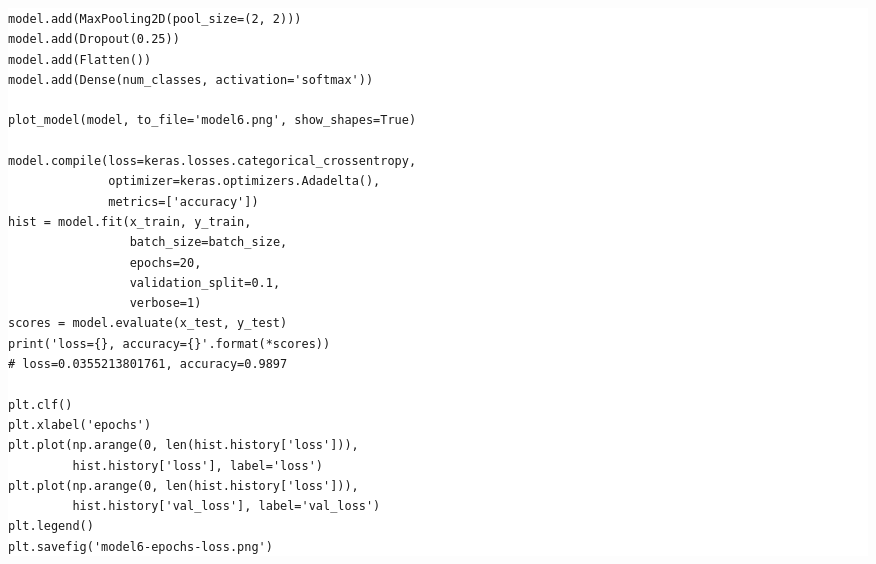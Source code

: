 ```
model.add(MaxPooling2D(pool_size=(2, 2)))
model.add(Dropout(0.25))
model.add(Flatten())
model.add(Dense(num_classes, activation='softmax'))

plot_model(model, to_file='model6.png', show_shapes=True)

model.compile(loss=keras.losses.categorical_crossentropy,
              optimizer=keras.optimizers.Adadelta(),
              metrics=['accuracy'])
hist = model.fit(x_train, y_train,
                 batch_size=batch_size,
                 epochs=20,
                 validation_split=0.1,
                 verbose=1)
scores = model.evaluate(x_test, y_test)
print('loss={}, accuracy={}'.format(*scores))
# loss=0.0355213801761, accuracy=0.9897

plt.clf()
plt.xlabel('epochs')
plt.plot(np.arange(0, len(hist.history['loss'])),
         hist.history['loss'], label='loss')
plt.plot(np.arange(0, len(hist.history['loss'])),
         hist.history['val_loss'], label='val_loss')
plt.legend()
plt.savefig('model6-epochs-loss.png')
```
